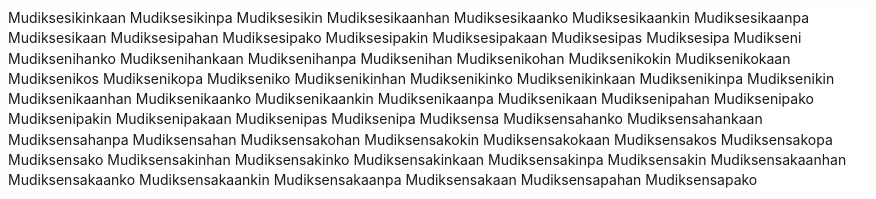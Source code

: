 Mudiksesikinkaan
Mudiksesikinpa
Mudiksesikin
Mudiksesikaanhan
Mudiksesikaanko
Mudiksesikaankin
Mudiksesikaanpa
Mudiksesikaan
Mudiksesipahan
Mudiksesipako
Mudiksesipakin
Mudiksesipakaan
Mudiksesipas
Mudiksesipa
Mudikseni
Mudiksenihanko
Mudiksenihankaan
Mudiksenihanpa
Mudiksenihan
Mudiksenikohan
Mudiksenikokin
Mudiksenikokaan
Mudiksenikos
Mudiksenikopa
Mudikseniko
Mudiksenikinhan
Mudiksenikinko
Mudiksenikinkaan
Mudiksenikinpa
Mudiksenikin
Mudiksenikaanhan
Mudiksenikaanko
Mudiksenikaankin
Mudiksenikaanpa
Mudiksenikaan
Mudiksenipahan
Mudiksenipako
Mudiksenipakin
Mudiksenipakaan
Mudiksenipas
Mudiksenipa
Mudiksensa
Mudiksensahanko
Mudiksensahankaan
Mudiksensahanpa
Mudiksensahan
Mudiksensakohan
Mudiksensakokin
Mudiksensakokaan
Mudiksensakos
Mudiksensakopa
Mudiksensako
Mudiksensakinhan
Mudiksensakinko
Mudiksensakinkaan
Mudiksensakinpa
Mudiksensakin
Mudiksensakaanhan
Mudiksensakaanko
Mudiksensakaankin
Mudiksensakaanpa
Mudiksensakaan
Mudiksensapahan
Mudiksensapako